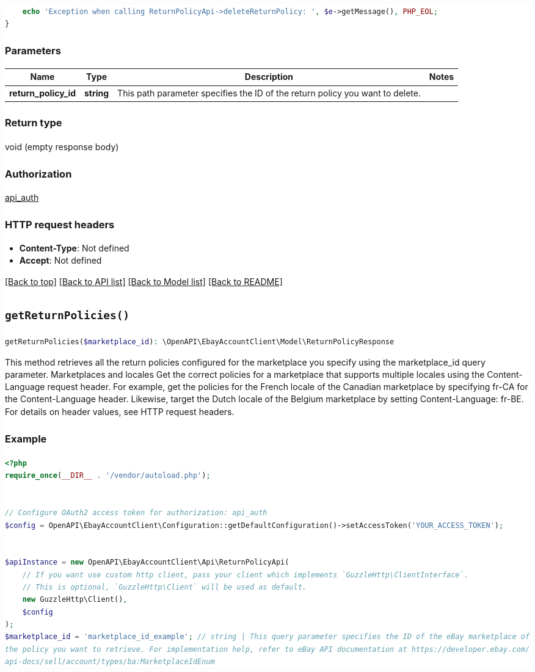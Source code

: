 ```php
    echo 'Exception when calling ReturnPolicyApi->deleteReturnPolicy: ', $e->getMessage(), PHP_EOL;
}
```

### Parameters

Name | Type | Description  | Notes
------------- | ------------- | ------------- | -------------
 **return_policy_id** | **string**| This path parameter specifies the ID of the return policy you want to delete. |

### Return type

void (empty response body)

### Authorization

[api_auth](../../README.md#api_auth)

### HTTP request headers

- **Content-Type**: Not defined
- **Accept**: Not defined

[[Back to top]](#) [[Back to API list]](../../README.md#endpoints)
[[Back to Model list]](../../README.md#models)
[[Back to README]](../../README.md)

## `getReturnPolicies()`

```php
getReturnPolicies($marketplace_id): \OpenAPI\EbayAccountClient\Model\ReturnPolicyResponse
```



This method retrieves all the return policies configured for the marketplace you specify using the marketplace_id query parameter. Marketplaces and locales Get the correct policies for a marketplace that supports multiple locales using the Content-Language request header. For example, get the policies for the French locale of the Canadian marketplace by specifying fr-CA for the Content-Language header. Likewise, target the Dutch locale of the Belgium marketplace by setting Content-Language: fr-BE. For details on header values, see HTTP request headers.

### Example

```php
<?php
require_once(__DIR__ . '/vendor/autoload.php');


// Configure OAuth2 access token for authorization: api_auth
$config = OpenAPI\EbayAccountClient\Configuration::getDefaultConfiguration()->setAccessToken('YOUR_ACCESS_TOKEN');


$apiInstance = new OpenAPI\EbayAccountClient\Api\ReturnPolicyApi(
    // If you want use custom http client, pass your client which implements `GuzzleHttp\ClientInterface`.
    // This is optional, `GuzzleHttp\Client` will be used as default.
    new GuzzleHttp\Client(),
    $config
);
$marketplace_id = 'marketplace_id_example'; // string | This query parameter specifies the ID of the eBay marketplace of the policy you want to retrieve. For implementation help, refer to eBay API documentation at https://developer.ebay.com/api-docs/sell/account/types/ba:MarketplaceIdEnum

```